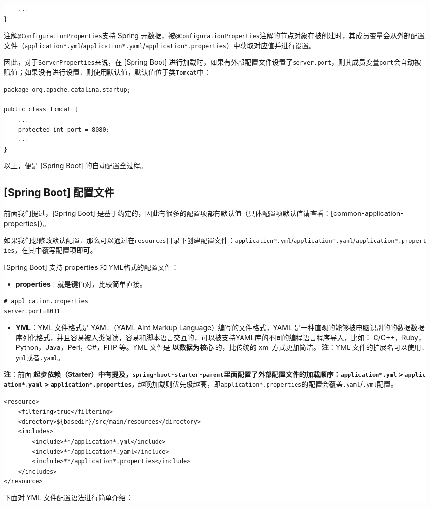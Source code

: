 ```
    ...
}
```
注解`@ConfigurationProperties`支持 Spring 元数据，被`@ConfigurationProperties`注解的节点对象在被创建时，其成员变量会从外部配置文件（`application*.yml`/`application*.yaml`/`application*.properties`）中获取对应值并进行设置。

因此，对于`ServerProperties`来说，在 [Spring Boot] 进行加载时，如果有外部配置文件设置了`server.port`，则其成员变量`port`会自动被赋值；如果没有进行设置，则使用默认值，默认值位于类`Tomcat`中：
```
package org.apache.catalina.startup;

public class Tomcat {
    ...
    protected int port = 8080;
    ...
}
```
以上，便是 [Spring Boot] 的自动配置全过程。


[Spring Boot] 配置文件
--------------------------------------
前面我们提过，[Spring Boot] 是基于约定的，因此有很多的配置项都有默认值（具体配置项默认值请查看：[common-application-properties]）。

如果我们想修改默认配置，那么可以通过在`resources`目录下创建配置文件：`application*.yml`/`application*.yaml`/`application*.properties`，在其中覆写配置项即可。

[Spring Boot] 支持 properties 和 YML格式的配置文件：
* **properties**：就是键值对，比较简单直接。
```
# application.properties
server.port=8081
```
* **YML**：YML 文件格式是 YAML（YAML Aint Markup Language）编写的文件格式，YAML 是一种直观的能够被电脑识别的的数据数据序列化格式，并且容易被人类阅读，容易和脚本语言交互的，可以被支持YAML库的不同的编程语言程序导入，比如： C/C++，Ruby，Python，Java，Perl，C#，PHP 等。YML 文件是 **以数据为核心** 的，比传统的 xml 方式更加简洁。
**注**：YML 文件的扩展名可以使用`.yml`或者`.yaml`。

**注**：前面 **起步依赖（Starter）**中有提及，`spring-boot-starter-parent`里面配置了外部配置文件的加载顺序：**`application*.yml` > `application*.yaml` > `application*.properties`**，越晚加载则优先级越高，即`application*.properties`的配置会覆盖`.yaml`/`.yml`配置。 
```
<resource>
    <filtering>true</filtering>
    <directory>${basedir}/src/main/resources</directory>
    <includes>
        <include>**/application*.yml</include>
        <include>**/application*.yaml</include>
        <include>**/application*.properties</include>
    </includes>
</resource>
```

下面对 YML 文件配置语法进行简单介绍：
